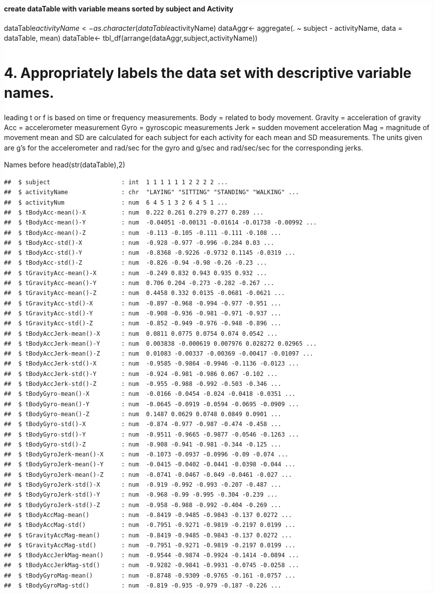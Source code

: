 #### create dataTable with variable means sorted by subject and Activity
dataTable$activityName <- as.character(dataTable$activityName)
dataAggr<- aggregate(. ~ subject - activityName, data = dataTable, mean) 
dataTable<- tbl_df(arrange(dataAggr,subject,activityName))

# 4. Appropriately labels the data set with descriptive variable names.
leading t or f is based on time or frequency measurements.
Body = related to body movement.
Gravity = acceleration of gravity
Acc = accelerometer measurement
Gyro = gyroscopic measurements
Jerk = sudden movement acceleration
Mag = magnitude of movement
mean and SD are calculated for each subject for each activity for each mean and SD measurements. The units given are g’s for the accelerometer and rad/sec for the gyro and g/sec and rad/sec/sec for the corresponding jerks.

Names before
head(str(dataTable),2)
```## Classes 'tbl_df', 'tbl' and 'data.frame':    180 obs. of  69 variables:
##  $ subject                    : int  1 1 1 1 1 1 2 2 2 2 ...
##  $ activityName               : chr  "LAYING" "SITTING" "STANDING" "WALKING" ...
##  $ activityNum                : num  6 4 5 1 3 2 6 4 5 1 ...
##  $ tBodyAcc-mean()-X          : num  0.222 0.261 0.279 0.277 0.289 ...
##  $ tBodyAcc-mean()-Y          : num  -0.04051 -0.00131 -0.01614 -0.01738 -0.00992 ...
##  $ tBodyAcc-mean()-Z          : num  -0.113 -0.105 -0.111 -0.111 -0.108 ...
##  $ tBodyAcc-std()-X           : num  -0.928 -0.977 -0.996 -0.284 0.03 ...
##  $ tBodyAcc-std()-Y           : num  -0.8368 -0.9226 -0.9732 0.1145 -0.0319 ...
##  $ tBodyAcc-std()-Z           : num  -0.826 -0.94 -0.98 -0.26 -0.23 ...
##  $ tGravityAcc-mean()-X       : num  -0.249 0.832 0.943 0.935 0.932 ...
##  $ tGravityAcc-mean()-Y       : num  0.706 0.204 -0.273 -0.282 -0.267 ...
##  $ tGravityAcc-mean()-Z       : num  0.4458 0.332 0.0135 -0.0681 -0.0621 ...
##  $ tGravityAcc-std()-X        : num  -0.897 -0.968 -0.994 -0.977 -0.951 ...
##  $ tGravityAcc-std()-Y        : num  -0.908 -0.936 -0.981 -0.971 -0.937 ...
##  $ tGravityAcc-std()-Z        : num  -0.852 -0.949 -0.976 -0.948 -0.896 ...
##  $ tBodyAccJerk-mean()-X      : num  0.0811 0.0775 0.0754 0.074 0.0542 ...
##  $ tBodyAccJerk-mean()-Y      : num  0.003838 -0.000619 0.007976 0.028272 0.02965 ...
##  $ tBodyAccJerk-mean()-Z      : num  0.01083 -0.00337 -0.00369 -0.00417 -0.01097 ...
##  $ tBodyAccJerk-std()-X       : num  -0.9585 -0.9864 -0.9946 -0.1136 -0.0123 ...
##  $ tBodyAccJerk-std()-Y       : num  -0.924 -0.981 -0.986 0.067 -0.102 ...
##  $ tBodyAccJerk-std()-Z       : num  -0.955 -0.988 -0.992 -0.503 -0.346 ...
##  $ tBodyGyro-mean()-X         : num  -0.0166 -0.0454 -0.024 -0.0418 -0.0351 ...
##  $ tBodyGyro-mean()-Y         : num  -0.0645 -0.0919 -0.0594 -0.0695 -0.0909 ...
##  $ tBodyGyro-mean()-Z         : num  0.1487 0.0629 0.0748 0.0849 0.0901 ...
##  $ tBodyGyro-std()-X          : num  -0.874 -0.977 -0.987 -0.474 -0.458 ...
##  $ tBodyGyro-std()-Y          : num  -0.9511 -0.9665 -0.9877 -0.0546 -0.1263 ...
##  $ tBodyGyro-std()-Z          : num  -0.908 -0.941 -0.981 -0.344 -0.125 ...
##  $ tBodyGyroJerk-mean()-X     : num  -0.1073 -0.0937 -0.0996 -0.09 -0.074 ...
##  $ tBodyGyroJerk-mean()-Y     : num  -0.0415 -0.0402 -0.0441 -0.0398 -0.044 ...
##  $ tBodyGyroJerk-mean()-Z     : num  -0.0741 -0.0467 -0.049 -0.0461 -0.027 ...
##  $ tBodyGyroJerk-std()-X      : num  -0.919 -0.992 -0.993 -0.207 -0.487 ...
##  $ tBodyGyroJerk-std()-Y      : num  -0.968 -0.99 -0.995 -0.304 -0.239 ...
##  $ tBodyGyroJerk-std()-Z      : num  -0.958 -0.988 -0.992 -0.404 -0.269 ...
##  $ tBodyAccMag-mean()         : num  -0.8419 -0.9485 -0.9843 -0.137 0.0272 ...
##  $ tBodyAccMag-std()          : num  -0.7951 -0.9271 -0.9819 -0.2197 0.0199 ...
##  $ tGravityAccMag-mean()      : num  -0.8419 -0.9485 -0.9843 -0.137 0.0272 ...
##  $ tGravityAccMag-std()       : num  -0.7951 -0.9271 -0.9819 -0.2197 0.0199 ...
##  $ tBodyAccJerkMag-mean()     : num  -0.9544 -0.9874 -0.9924 -0.1414 -0.0894 ...
##  $ tBodyAccJerkMag-std()      : num  -0.9282 -0.9841 -0.9931 -0.0745 -0.0258 ...
##  $ tBodyGyroMag-mean()        : num  -0.8748 -0.9309 -0.9765 -0.161 -0.0757 ...
##  $ tBodyGyroMag-std()         : num  -0.819 -0.935 -0.979 -0.187 -0.226 ...
```